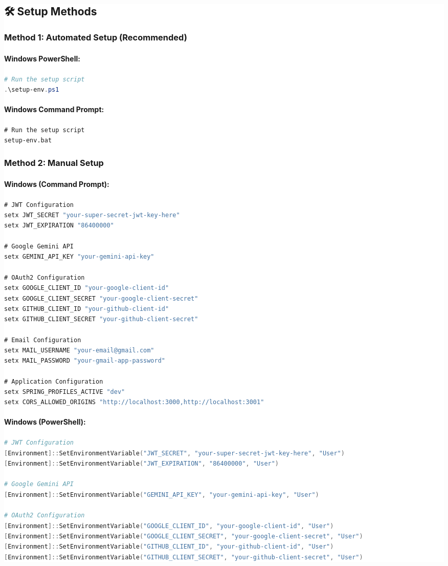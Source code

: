 ## 🛠️ Setup Methods

### **Method 1: Automated Setup (Recommended)**

#### Windows PowerShell:
```powershell
# Run the setup script
.\setup-env.ps1
```

#### Windows Command Prompt:
```cmd
# Run the setup script
setup-env.bat
```

### **Method 2: Manual Setup**

#### Windows (Command Prompt):
```cmd
# JWT Configuration
setx JWT_SECRET "your-super-secret-jwt-key-here"
setx JWT_EXPIRATION "86400000"

# Google Gemini API
setx GEMINI_API_KEY "your-gemini-api-key"

# OAuth2 Configuration
setx GOOGLE_CLIENT_ID "your-google-client-id"
setx GOOGLE_CLIENT_SECRET "your-google-client-secret"
setx GITHUB_CLIENT_ID "your-github-client-id"
setx GITHUB_CLIENT_SECRET "your-github-client-secret"

# Email Configuration
setx MAIL_USERNAME "your-email@gmail.com"
setx MAIL_PASSWORD "your-gmail-app-password"

# Application Configuration
setx SPRING_PROFILES_ACTIVE "dev"
setx CORS_ALLOWED_ORIGINS "http://localhost:3000,http://localhost:3001"
```

#### Windows (PowerShell):
```powershell
# JWT Configuration
[Environment]::SetEnvironmentVariable("JWT_SECRET", "your-super-secret-jwt-key-here", "User")
[Environment]::SetEnvironmentVariable("JWT_EXPIRATION", "86400000", "User")

# Google Gemini API
[Environment]::SetEnvironmentVariable("GEMINI_API_KEY", "your-gemini-api-key", "User")

# OAuth2 Configuration
[Environment]::SetEnvironmentVariable("GOOGLE_CLIENT_ID", "your-google-client-id", "User")
[Environment]::SetEnvironmentVariable("GOOGLE_CLIENT_SECRET", "your-google-client-secret", "User")
[Environment]::SetEnvironmentVariable("GITHUB_CLIENT_ID", "your-github-client-id", "User")
[Environment]::SetEnvironmentVariable("GITHUB_CLIENT_SECRET", "your-github-client-secret", "User")
```

